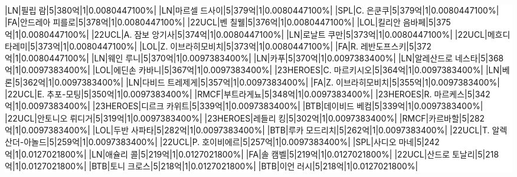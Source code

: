 |LN|필립 람|5|380억|1|0.0080447100%|
|LN|마르셀 드사이|5|379억|1|0.0080447100%|
|SPL|C. 은쿤쿠|5|379억|1|0.0080447100%|
|FA|안드레아 피를로|5|378억|1|0.0080447100%|
|22UCL|벤 칠웰|5|376억|1|0.0080447100%|
|LOL|킬리안 음바페|5|375억|1|0.0080447100%|
|22UCL|A. 잠보 앙기사|5|374억|1|0.0080447100%|
|LN|로날트 쿠만|5|373억|1|0.0080447100%|
|22UCL|메흐디 타레미|5|373억|1|0.0080447100%|
|LOL|Z. 이브라히모비치|5|373억|1|0.0080447100%|
|FA|R. 레반도프스키|5|372억|1|0.0080447100%|
|LN|웨인 루니|5|370억|1|0.0097383400%|
|LN|카푸|5|370억|1|0.0097383400%|
|LN|알레산드로 네스타|5|368억|1|0.0097383400%|
|LOL|에딘손 카바니|5|367억|1|0.0097383400%|
|23HEROES|C. 마르키시오|5|364억|1|0.0097383400%|
|LN|베론|5|362억|1|0.0097383400%|
|LN|다비드 트레제게|5|357억|1|0.0097383400%|
|FA|Z. 이브라히모비치|5|355억|1|0.0097383400%|
|22UCL|E. 추포-모팅|5|350억|1|0.0097383400%|
|RMCF|부트라게뇨|5|348억|1|0.0097383400%|
|23HEROES|R. 마르케스|5|342억|1|0.0097383400%|
|23HEROES|디르크 카위트|5|339억|1|0.0097383400%|
|BTB|데이비드 베컴|5|339억|1|0.0097383400%|
|22UCL|안토니오 뤼디거|5|319억|1|0.0097383400%|
|23HEROES|레들리 킹|5|302억|1|0.0097383400%|
|RMCF|카르바할|5|282억|1|0.0097383400%|
|LOL|두반 사파타|5|282억|1|0.0097383400%|
|BTB|루카 모드리치|5|262억|1|0.0097383400%|
|22UCL|T. 알렉산더-아놀드|5|259억|1|0.0097383400%|
|22UCL|P. 호이비에르|5|257억|1|0.0097383400%|
|SPL|사디오 마네|5|242억|1|0.0127021800%|
|LN|애슐리 콜|5|219억|1|0.0127021800%|
|FA|솔 캠벨|5|219억|1|0.0127021800%|
|22UCL|산드로 토날리|5|218억|1|0.0127021800%|
|BTB|토니 크로스|5|218억|1|0.0127021800%|
|BTB|이언 러시|5|218억|1|0.0127021800%|